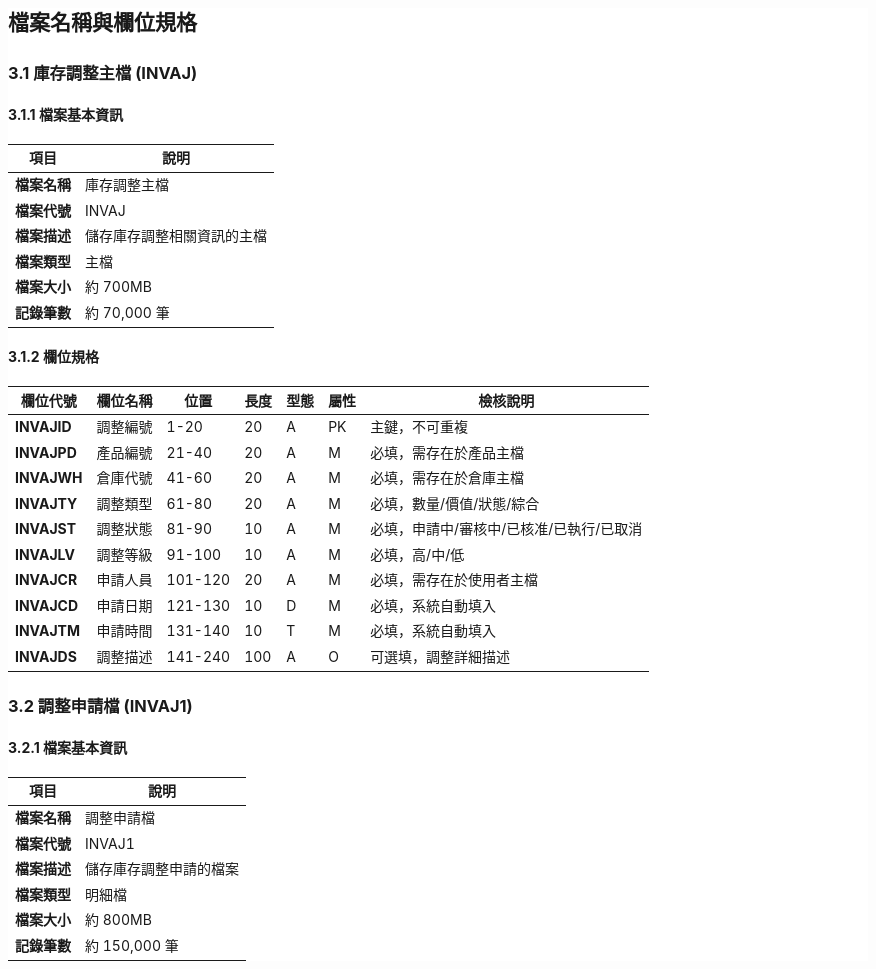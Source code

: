 
## 檔案名稱與欄位規格

### 3.1 庫存調整主檔 (INVAJ)

#### 3.1.1 檔案基本資訊

| 項目 | 說明 |
|------|------|
| **檔案名稱** | 庫存調整主檔 |
| **檔案代號** | INVAJ |
| **檔案描述** | 儲存庫存調整相關資訊的主檔 |
| **檔案類型** | 主檔 |
| **檔案大小** | 約 700MB |
| **記錄筆數** | 約 70,000 筆 |

#### 3.1.2 欄位規格

| 欄位代號 | 欄位名稱 | 位置 | 長度 | 型態 | 屬性 | 檢核說明 |
|----------|----------|------|------|------|------|----------|
| **INVAJID** | 調整編號 | 1-20 | 20 | A | PK | 主鍵，不可重複 |
| **INVAJPD** | 產品編號 | 21-40 | 20 | A | M | 必填，需存在於產品主檔 |
| **INVAJWH** | 倉庫代號 | 41-60 | 20 | A | M | 必填，需存在於倉庫主檔 |
| **INVAJTY** | 調整類型 | 61-80 | 20 | A | M | 必填，數量/價值/狀態/綜合 |
| **INVAJST** | 調整狀態 | 81-90 | 10 | A | M | 必填，申請中/審核中/已核准/已執行/已取消 |
| **INVAJLV** | 調整等級 | 91-100 | 10 | A | M | 必填，高/中/低 |
| **INVAJCR** | 申請人員 | 101-120 | 20 | A | M | 必填，需存在於使用者主檔 |
| **INVAJCD** | 申請日期 | 121-130 | 10 | D | M | 必填，系統自動填入 |
| **INVAJTM** | 申請時間 | 131-140 | 10 | T | M | 必填，系統自動填入 |
| **INVAJDS** | 調整描述 | 141-240 | 100 | A | O | 可選填，調整詳細描述 |

### 3.2 調整申請檔 (INVAJ1)

#### 3.2.1 檔案基本資訊

| 項目 | 說明 |
|------|------|
| **檔案名稱** | 調整申請檔 |
| **檔案代號** | INVAJ1 |
| **檔案描述** | 儲存庫存調整申請的檔案 |
| **檔案類型** | 明細檔 |
| **檔案大小** | 約 800MB |
| **記錄筆數** | 約 150,000 筆 |
